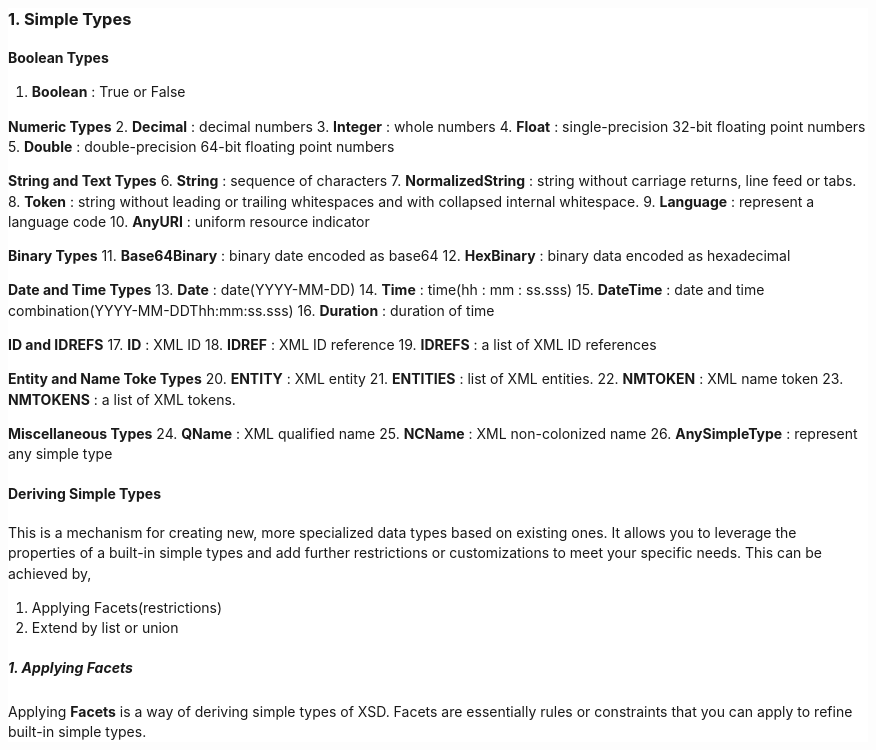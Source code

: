 ### 1. Simple Types
**Boolean Types**
1. **Boolean** : True or False

**Numeric Types**
2. **Decimal** : decimal numbers
3. **Integer** : whole numbers
4. **Float** : single-precision 32-bit floating point numbers
5. **Double** : double-precision 64-bit floating point numbers

**String and Text Types**
6. **String** : sequence of characters
7. **NormalizedString** : string without carriage returns, line feed or tabs.
8. **Token** : string without leading or trailing whitespaces and with collapsed internal whitespace.
9. **Language** : represent a language code
10. **AnyURI** : uniform resource indicator

**Binary Types**
11. **Base64Binary** : binary date encoded as base64
12. **HexBinary** : binary data encoded as hexadecimal

**Date and Time Types**
13. **Date** : date(YYYY-MM-DD)
14. **Time** : time(hh : mm : ss.sss)
15. **DateTime** : date and time combination(YYYY-MM-DDThh:mm:ss.sss)
16. **Duration** : duration of time

**ID and IDREFS**
17. **ID** : XML ID
18. **IDREF** : XML ID reference
19. **IDREFS** : a list of XML ID references

**Entity and Name Toke Types**
20. **ENTITY** : XML entity
21. **ENTITIES** : list of XML entities.
22. **NMTOKEN** : XML name token
23. **NMTOKENS** : a list of XML tokens.

**Miscellaneous Types**
24. **QName** : XML qualified name
25. **NCName** : XML non-colonized name
26. **AnySimpleType** : represent any simple type

#### Deriving Simple Types
This is a mechanism for creating new, more specialized data types based on existing ones. It allows you to leverage the properties of a built-in simple types and add further restrictions or customizations to meet your specific needs. 
This can be achieved by,
1. Applying Facets(restrictions)
2. Extend by list or union

##### 1. Applying Facets
Applying **Facets** is a way of deriving simple types of XSD. Facets are essentially rules or constraints that you can apply to refine built-in simple types. 
